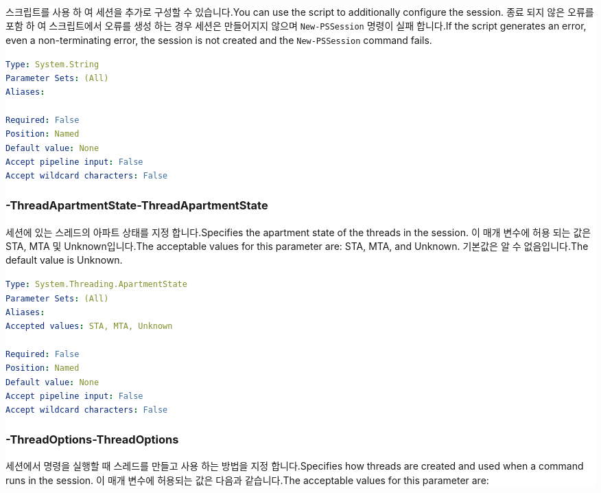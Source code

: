 <span data-ttu-id="934bc-272">스크립트를 사용 하 여 세션을 추가로 구성할 수 있습니다.</span><span class="sxs-lookup"><span data-stu-id="934bc-272">You can use the script to additionally configure the session.</span></span> <span data-ttu-id="934bc-273">종료 되지 않은 오류를 포함 하 여 스크립트에서 오류를 생성 하는 경우 세션은 만들어지지 않으며 `New-PSSession` 명령이 실패 합니다.</span><span class="sxs-lookup"><span data-stu-id="934bc-273">If the script generates an error, even a non-terminating error, the session is not created and the `New-PSSession` command fails.</span></span>

```yaml
Type: System.String
Parameter Sets: (All)
Aliases:

Required: False
Position: Named
Default value: None
Accept pipeline input: False
Accept wildcard characters: False
```

### <span data-ttu-id="934bc-274">-ThreadApartmentState</span><span class="sxs-lookup"><span data-stu-id="934bc-274">-ThreadApartmentState</span></span>
<span data-ttu-id="934bc-275">세션에 있는 스레드의 아파트 상태를 지정 합니다.</span><span class="sxs-lookup"><span data-stu-id="934bc-275">Specifies the apartment state of the threads in the session.</span></span>
<span data-ttu-id="934bc-276">이 매개 변수에 허용 되는 값은 STA, MTA 및 Unknown입니다.</span><span class="sxs-lookup"><span data-stu-id="934bc-276">The acceptable values for this parameter are: STA, MTA, and Unknown.</span></span>
<span data-ttu-id="934bc-277">기본값은 알 수 없음입니다.</span><span class="sxs-lookup"><span data-stu-id="934bc-277">The default value is Unknown.</span></span>

```yaml
Type: System.Threading.ApartmentState
Parameter Sets: (All)
Aliases:
Accepted values: STA, MTA, Unknown

Required: False
Position: Named
Default value: None
Accept pipeline input: False
Accept wildcard characters: False
```

### <span data-ttu-id="934bc-278">-ThreadOptions</span><span class="sxs-lookup"><span data-stu-id="934bc-278">-ThreadOptions</span></span>

<span data-ttu-id="934bc-279">세션에서 명령을 실행할 때 스레드를 만들고 사용 하는 방법을 지정 합니다.</span><span class="sxs-lookup"><span data-stu-id="934bc-279">Specifies how threads are created and used when a command runs in the session.</span></span> <span data-ttu-id="934bc-280">이 매개 변수에 허용되는 값은 다음과 같습니다.</span><span class="sxs-lookup"><span data-stu-id="934bc-280">The acceptable values for this parameter are:</span></span>
